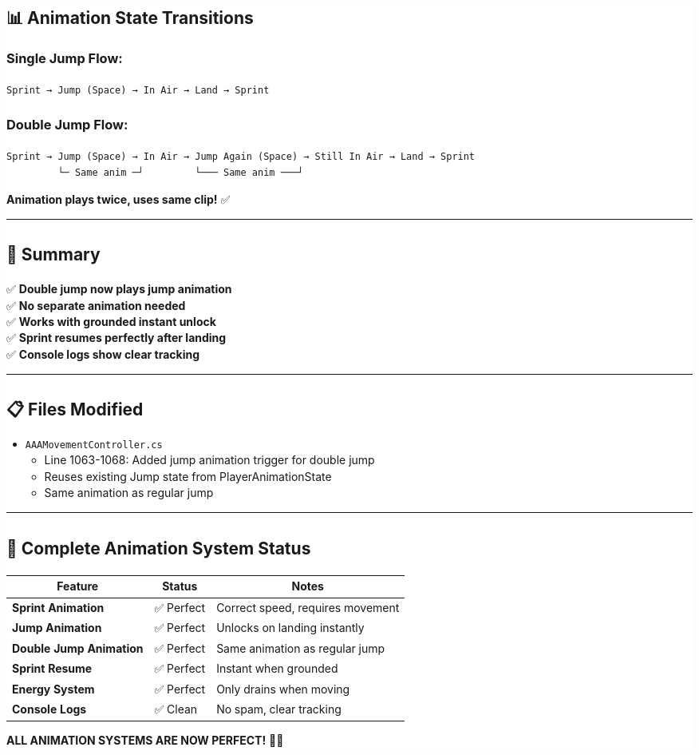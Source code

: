 
## 📊 Animation State Transitions

### Single Jump Flow:
```
Sprint → Jump (Space) → In Air → Land → Sprint
```

### Double Jump Flow:
```
Sprint → Jump (Space) → In Air → Jump Again (Space) → Still In Air → Land → Sprint
         └─ Same anim ─┘         └─── Same anim ───┘
```

**Animation plays twice, uses same clip!** ✅

---

## 🎯 Summary

✅ **Double jump now plays jump animation**  
✅ **No separate animation needed**  
✅ **Works with grounded instant unlock**  
✅ **Sprint resumes perfectly after landing**  
✅ **Console logs show clear tracking**  

---

## 📋 Files Modified

- `AAAMovementController.cs`
  - Line 1063-1068: Added jump animation trigger for double jump
  - Reuses existing Jump state from PlayerAnimationState
  - Same animation as regular jump

---

## 🎉 Complete Animation System Status

| Feature | Status | Notes |
|---------|--------|-------|
| **Sprint Animation** | ✅ Perfect | Correct speed, requires movement |
| **Jump Animation** | ✅ Perfect | Unlocks on landing instantly |
| **Double Jump Animation** | ✅ Perfect | Same animation as regular jump |
| **Sprint Resume** | ✅ Perfect | Instant when grounded |
| **Energy System** | ✅ Perfect | Only drains when moving |
| **Console Logs** | ✅ Clean | No spam, clear tracking |

**ALL ANIMATION SYSTEMS ARE NOW PERFECT!** 🎉🚀
